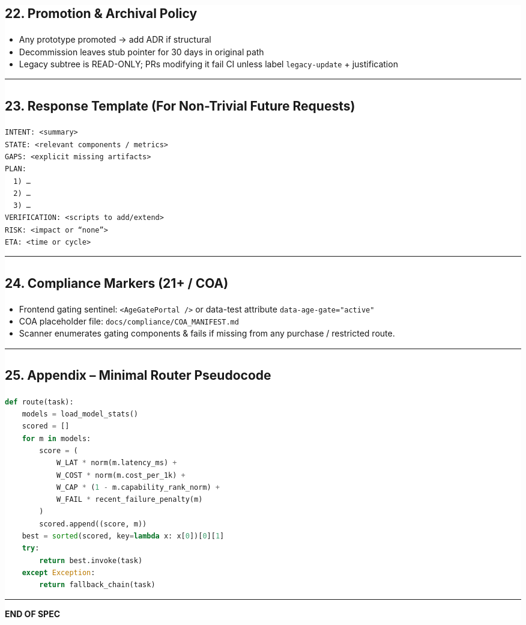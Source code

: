 
## 22. Promotion & Archival Policy

- Any prototype promoted → add ADR if structural
- Decommission leaves stub pointer for 30 days in original path
- Legacy subtree is READ-ONLY; PRs modifying it fail CI unless label `legacy-update` + justification

---

## 23. Response Template (For Non-Trivial Future Requests)

```
INTENT: <summary>
STATE: <relevant components / metrics>
GAPS: <explicit missing artifacts>
PLAN:
  1) …
  2) …
  3) …
VERIFICATION: <scripts to add/extend>
RISK: <impact or “none”>
ETA: <time or cycle>
```

---

## 24. Compliance Markers (21+ / COA)

- Frontend gating sentinel: `<AgeGatePortal />` or data-test attribute `data-age-gate="active"`
- COA placeholder file: `docs/compliance/COA_MANIFEST.md`
- Scanner enumerates gating components & fails if missing from any purchase / restricted route.

---

## 25. Appendix – Minimal Router Pseudocode

```python
def route(task):
    models = load_model_stats()
    scored = []
    for m in models:
        score = (
            W_LAT * norm(m.latency_ms) +
            W_COST * norm(m.cost_per_1k) +
            W_CAP * (1 - m.capability_rank_norm) +
            W_FAIL * recent_failure_penalty(m)
        )
        scored.append((score, m))
    best = sorted(scored, key=lambda x: x[0])[0][1]
    try:
        return best.invoke(task)
    except Exception:
        return fallback_chain(task)
```

---

**END OF SPEC**








